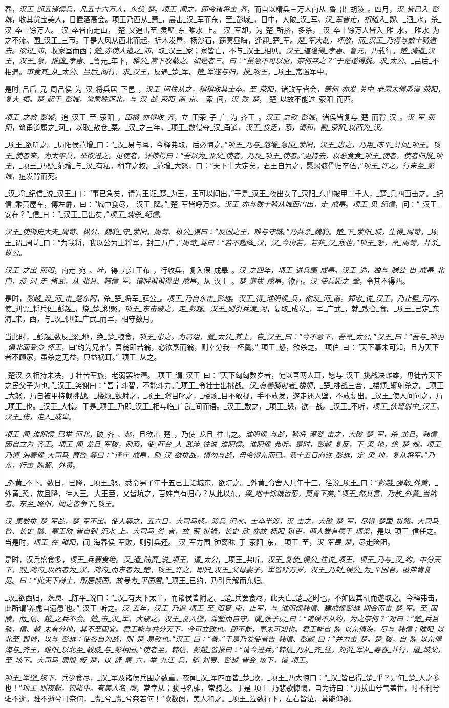 春，_汉王_部五诸侯兵，凡五十六万人，东伐_楚_。_项王_闻之，即令诸将击_齐_，而自以精兵三万人南从_鲁_出_胡陵_。四月，_汉_皆已入_彭城_，收其货宝美人，日置酒高会。项王乃西从_萧_，晨击_汉_军而东，至_彭城_，日中，大破_汉_军。_汉_军皆走，相随入_穀_、_泗_水，杀_汉_卒十馀万人。_汉_卒皆南走山，_楚_又追击至_灵壁_东_睢水_上。_汉_军却，为_楚_所挤，多杀，_汉_卒十馀万人皆入_睢_水，_睢水_为之不流。围_汉王_三帀。于是大风从西北而起，折木发屋，扬沙石，窈冥昼晦，逢迎_楚_军。_楚_军大乱，坏散，而_汉王_乃得与数十骑遁去。欲过_沛_，收家室而西；_楚_亦使人追之_沛_，取_汉王_家；家皆亡，不与_汉王_相见。_汉王_道逢得_孝惠_、_鲁元_，乃载行。_楚_骑追_汉王_，_汉王_急，推堕_孝惠_、_鲁元_车下，_滕公_常下收载之。如是者三。曰：“虽急不可以驱，奈何弃之？”于是遂得脱。求_太公_、_吕后_不相遇。_审食其_从_太公_、_吕后_间行，求_汉王_，反遇_楚_军。_楚_军遂与归，报_项王_，_项王_常置军中。

是时_吕后_兄_周吕侯_为_汉_将兵居_下邑_，_汉王_间往从之，稍稍收其士卒。至_荥阳_，诸败军皆会，_萧何_亦发_关中_老弱未傅悉诣_荥阳_，_复大_振。_楚_起于_彭城_，常乘胜逐北，与_汉_战_荥阳_南_京_、_索_间，_汉_败_楚_，_楚_以故不能过_荥阳_而西。

_项王_之救_彭城_，追_汉王_至_荥阳_，_田横_亦得收_齐_，立_田荣_子_广_为_齐王_。_汉王_之败_彭城_，诸侯皆复与_楚_而背_汉_。_汉_军_荥阳_，筑甬道属之_河_，以取_敖仓_粟。_汉_之三年，_项王_数侵夺_汉_甬道，_汉王_食乏，恐，请和，割_荥阳_以西为_汉_。

_项王_欲听之。_历阳侯范增_曰：“_汉_易与耳，今释弗取，后必悔之。”_项王_乃与_范增_急围_荥阳_。_汉王_患之，乃用_陈平_计间_项王_。_项王_使者来，为太牢具，举欲进之。见使者，详惊愕曰：“吾以为_亚父_使者，乃反_项王_使者。”更持去，以恶食食_项王_使者。使者归报_项王_，_项王_乃疑_范增_与_汉_有私，稍夺之权。_范增_大怒，曰：“天下事大定矣，君王自为之。愿赐骸骨归卒伍。”_项王_许之。行未至_彭城_，疽发背而死。

_汉_将_纪信_说_汉王_曰：“事已急矣，请为王诳_楚_为王，王可以间出。”于是_汉王_夜出女子_荥阳_东门被甲二千人，_楚_兵四面击之。_纪信_乘黄屋车，傅左纛，曰：“城中食尽，_汉王_降。”_楚_军皆呼万岁。_汉王_亦与数十骑从城西门出，走_成皋_。_项王_见_纪信_，问：“_汉王_安在？”_信_曰：“_汉王_已出矣。”_项王_烧杀_纪信_。

_汉王_使御史大夫_周苛_、_枞公_、_魏豹_守_荥阳_。_周苛_、_枞公_谋曰：“反国之王，难与守城。”乃共杀_魏豹_。_楚_下_荥阳_城，生得_周苛_。_项王_谓_周苛_曰：“为我将，我以公为上将军，封三万户。”_周苛_骂曰：“若不趣降_汉_，_汉_今虏若，若非_汉_敌也。”_项王_怒，烹_周苛_，并杀_枞公_。

_汉王_之出_荥阳_，南走_宛_、_叶_，得_九江王布_，行收兵，复入保_成皋_。_汉_之四年，_项王_进兵围_成皋_。_汉王_逃，独与_滕公_出_成皋_北门，渡_河_走_脩武_，从_张耳_、_韩信_军。诸将稍稍得出_成皋_，从_汉王_。_楚_遂拔_成皋_，欲西。_汉_使兵距之_鞏_，令其不得西。

是时，_彭越_渡_河_击_楚东阿_，杀_楚_将军_薛公_。_项王_乃自东击_彭越_。_汉王_得_淮阴侯_兵，欲渡_河_南。_郑忠_说_汉王_，乃止壁_河内_。使_刘贾_将兵佐_彭越_，烧_楚_积聚。_项王_东击破之，走_彭越_。_汉王_则引兵渡_河_，复取_成皋_，军_广武_，就_敖仓_食。_项王_已定_东海_来，西，与_汉_俱临_广武_而军，相守数月。

当此时，_彭越_数反_梁_地，绝_楚_粮食，_项王_患之。为高俎，置_太公_其上，告_汉王_曰：“今不急下，吾烹_太公_。”_汉王_曰：“吾与_项羽_俱北面受命_怀王_，曰‘约为兄弟’，吾翁即若翁，必欲烹而翁，则幸分我一杯羹。”_项王_怒，欲杀之。_项伯_曰：“天下事未可知，且为天下者不顾家，虽杀之无益，只益祸耳。”_项王_从之。

_楚汉_久相持未决，丁壮苦军旅，老弱罢转漕。_项王_谓_汉王_曰：“天下匈匈数岁者，徒以吾两人耳，愿与_汉王_挑战决雌雄，毋徒苦天下之民父子为也。”_汉王_笑谢曰：“吾宁斗智，不能斗力。”_项王_令壮士出挑战。_汉_有善骑射者_楼烦_，_楚_挑战三合，_楼烦_辄射杀之。_项王_大怒，乃自被甲持戟挑战。_楼烦_欲射之，_项王_瞋目叱之，_楼烦_目不敢视，手不敢发，遂走还入壁，不敢复出。_汉王_使人间问之，乃_项王_也。_汉王_大惊。于是_项王_乃即_汉王_相与临_广武_间而语。_汉王_数之，_项王_怒，欲一战。_汉王_不听，_项王_伏弩射中_汉王_。_汉王_伤，走入_成皋_。

_项王_闻_淮阴侯_已举_河北_，破_齐_、_赵_，且欲击_楚_，乃使_龙且_往击之。_淮阴侯_与战，骑将_灌婴_击之，大破_楚_军，杀_龙且_。_韩信_因自立为_齐王_。_项王_闻_龙且_军破，则恐，使_盱台_人_武涉_往说_淮阴侯_。_淮阴侯_弗听。是时，_彭越_复反，下_梁_地，绝_楚_粮。_项王_乃谓_海春侯_大司马_曹咎_等曰：“谨守_成皋_，则_汉_欲挑战，慎勿与战，毋令得东而已。我十五日必诛_彭越_，定_梁_地，复从将军。”乃东，行击_陈留_、_外黄_。

_外黄_不下。数日，已降，_项王_怒，悉令男子年十五已上诣城东，欲坑之。_外黄_令舍人儿年十三，往说_项王_曰：“_彭越_强劫_外黄_，_外黄_恐，故且降，待大王。大王至，又皆坑之，百姓岂有归心？从此以东，_梁_地十馀城皆恐，莫肯下矣。”_项王_然其言，乃赦_外黄_当坑者。东至_睢阳_，闻之皆争下_项王_。

_汉_果数挑_楚_军战，_楚_军不出。使人辱之，五六日，大司马怒，渡兵_汜水_。士卒半渡，_汉_击之，大破_楚_军，尽得_楚国_货赂。大司马_咎_、长史_翳_、_塞王欣_皆自刭_汜水_上。大司马_咎_者，故_蕲_狱掾，长史_欣_亦故_栎阳_狱吏，两人尝有德于_项梁_，是以_项王_信任之。当是时，_项王_在_睢阳_，闻_海春侯_军败，则引兵还。_汉_军方围_钟离眛_于_荥阳_东，_项王_至，_汉_军畏_楚_，尽走险阻。

是时，汉兵盛食多，_项王_兵罢食绝。_汉_遣_陆贾_说_项王_，请_太公_，_项王_弗听。_汉王_复使_侯公_往说_项王_，_项王_乃与_汉_约，中分天下，割_鸿沟_以西者为_汉_，_鸿沟_而东者为_楚_。_项王_许之，即归_汉王_父母妻子。军皆呼万岁。_汉王_乃封_侯公_为_平国君_。匿弗肯复见。曰：“此天下辩士，所居倾国，故号为_平国君_。”_项王_已约，乃引兵解而东归。

_汉_欲西归，_张良_、_陈平_说曰：“_汉_有天下太半，而诸侯皆附之。_楚_兵罢食尽，此天亡_楚_之时也，不如因其机而遂取之。今释弗击，此所谓‘养虎自遗患’也。”_汉王_听之。_汉_五年，_汉王_乃追_项王_至_阳夏_南，止军，与_淮阴侯韩信_、_建成侯彭越_期会而击_楚_军。至_固陵_，而_信_、_越_之兵不会。_楚_击_汉_军，大破之。_汉王_复入壁，深堑而自守。谓_张子房_曰：“诸侯不从约，为之奈何？”对曰：“_楚_兵且破，_信_、_越_未有分地，其不至固宜。君王能与共分天下，今可立致也。即不能，事未可知也。君王能自_陈_以东傅海，尽与_韩信_；_睢阳_以北至_穀城_，以与_彭越_：使各自为战，则_楚_易败也。”_汉王_曰：“善。”于是乃发使者告_韩信_、_彭越_曰：“并力击_楚_。_楚_破，自_陈_以东傅海与_齐王_，_睢阳_以北至_穀城_与_彭相国_。”使者至，_韩信_、_彭越_皆报曰：“请今进兵。”_韩信_乃从_齐_往，_刘贾_军从_寿春_并行，屠_城父_，至_垓下_。大司马_周殷_叛_楚_，以_舒_屠_六_，举_九江_兵，随_刘贾_、_彭越_皆会_垓下_，诣_项王_。

_项王_军壁_垓下_，兵少食尽，_汉_军及诸侯兵围之数重。夜闻_汉_军四面皆_楚_歌，_项王_乃大惊曰：“_汉_皆已得_楚_乎？是何_楚_人之多也！”_项王_则夜起，饮帐中。有美人名_虞_，常幸从；骏马名骓，常骑之。于是_项王_乃悲歌慷慨，自为诗曰：“力拔山兮气盖世，时不利兮骓不逝。骓不逝兮可奈何，_虞_兮_虞_兮奈若何！”歌数阕，美人和之。_项王_泣数行下，左右皆泣，莫能仰视。
